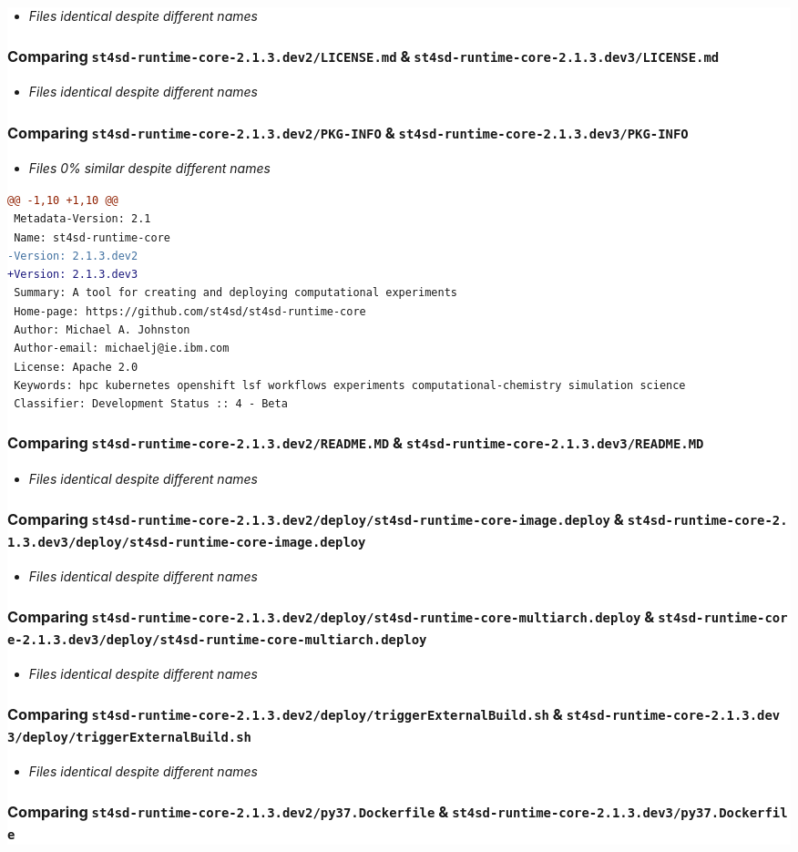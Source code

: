  * *Files identical despite different names*

### Comparing `st4sd-runtime-core-2.1.3.dev2/LICENSE.md` & `st4sd-runtime-core-2.1.3.dev3/LICENSE.md`

 * *Files identical despite different names*

### Comparing `st4sd-runtime-core-2.1.3.dev2/PKG-INFO` & `st4sd-runtime-core-2.1.3.dev3/PKG-INFO`

 * *Files 0% similar despite different names*

```diff
@@ -1,10 +1,10 @@
 Metadata-Version: 2.1
 Name: st4sd-runtime-core
-Version: 2.1.3.dev2
+Version: 2.1.3.dev3
 Summary: A tool for creating and deploying computational experiments
 Home-page: https://github.com/st4sd/st4sd-runtime-core
 Author: Michael A. Johnston
 Author-email: michaelj@ie.ibm.com
 License: Apache 2.0
 Keywords: hpc kubernetes openshift lsf workflows experiments computational-chemistry simulation science
 Classifier: Development Status :: 4 - Beta
```

### Comparing `st4sd-runtime-core-2.1.3.dev2/README.MD` & `st4sd-runtime-core-2.1.3.dev3/README.MD`

 * *Files identical despite different names*

### Comparing `st4sd-runtime-core-2.1.3.dev2/deploy/st4sd-runtime-core-image.deploy` & `st4sd-runtime-core-2.1.3.dev3/deploy/st4sd-runtime-core-image.deploy`

 * *Files identical despite different names*

### Comparing `st4sd-runtime-core-2.1.3.dev2/deploy/st4sd-runtime-core-multiarch.deploy` & `st4sd-runtime-core-2.1.3.dev3/deploy/st4sd-runtime-core-multiarch.deploy`

 * *Files identical despite different names*

### Comparing `st4sd-runtime-core-2.1.3.dev2/deploy/triggerExternalBuild.sh` & `st4sd-runtime-core-2.1.3.dev3/deploy/triggerExternalBuild.sh`

 * *Files identical despite different names*

### Comparing `st4sd-runtime-core-2.1.3.dev2/py37.Dockerfile` & `st4sd-runtime-core-2.1.3.dev3/py37.Dockerfile`
